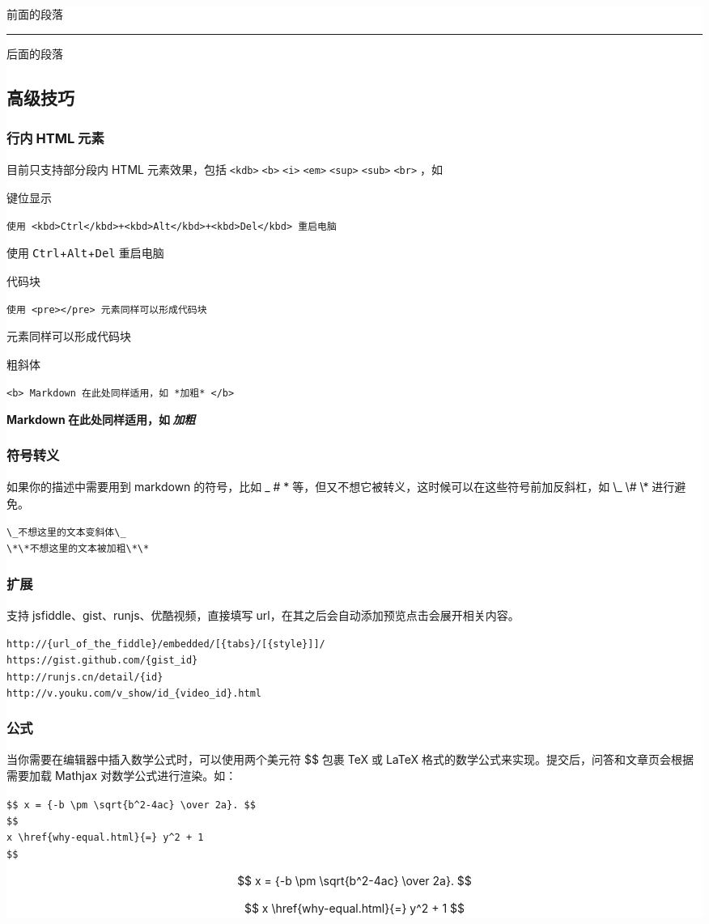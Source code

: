 前面的段落

---

后面的段落

## 高级技巧
### 行内 HTML 元素
目前只支持部分段内 HTML 元素效果，包括 `<kdb>` `<b>` `<i>` `<em>` `<sup>` `<sub>` `<br>` ，如

键位显示

    使用 <kbd>Ctrl</kbd>+<kbd>Alt</kbd>+<kbd>Del</kbd> 重启电脑

使用 <kbd>Ctrl</kbd>+<kbd>Alt</kbd>+<kbd>Del</kbd> 重启电脑

代码块

    使用 <pre></pre> 元素同样可以形成代码块

<pre>元素同样可以形成代码块</pre>

粗斜体

    <b> Markdown 在此处同样适用，如 *加粗* </b>

<b> Markdown 在此处同样适用，如 *加粗* </b>

### 符号转义
如果你的描述中需要用到 markdown 的符号，比如 _ # * 等，但又不想它被转义，这时候可以在这些符号前加反斜杠，如 \\_ \\# \\* 进行避免。

    \_不想这里的文本变斜体\_
    \*\*不想这里的文本被加粗\*\*

### 扩展
支持 jsfiddle、gist、runjs、优酷视频，直接填写 url，在其之后会自动添加预览点击会展开相关内容。

    http://{url_of_the_fiddle}/embedded/[{tabs}/[{style}]]/
    https://gist.github.com/{gist_id}
    http://runjs.cn/detail/{id}
    http://v.youku.com/v_show/id_{video_id}.html

### 公式
当你需要在编辑器中插入数学公式时，可以使用两个美元符 $$ 包裹 TeX 或 LaTeX  格式的数学公式来实现。提交后，问答和文章页会根据需要加载 Mathjax 对数学公式进行渲染。如：

    $$ x = {-b \pm \sqrt{b^2-4ac} \over 2a}. $$
    $$
    x \href{why-equal.html}{=} y^2 + 1
    $$

$$ x = {-b \pm \sqrt{b^2-4ac} \over 2a}. $$

$$
x \href{why-equal.html}{=} y^2 + 1
$$


 [1]: http://www.google.com/logo.png